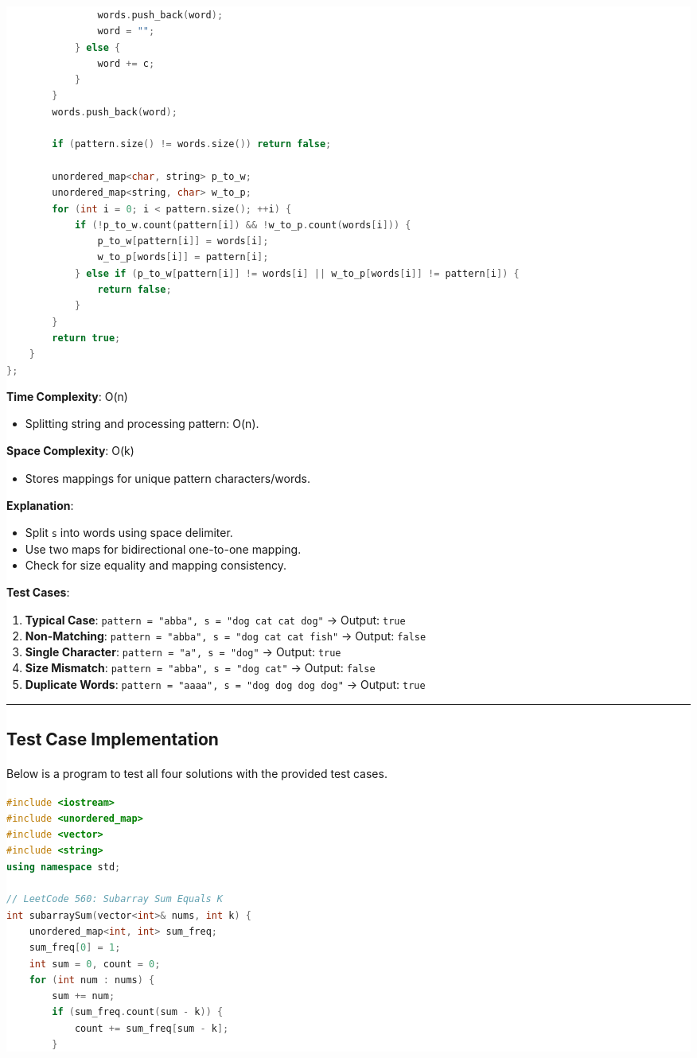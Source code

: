 ```cpp
                words.push_back(word);
                word = "";
            } else {
                word += c;
            }
        }
        words.push_back(word);
        
        if (pattern.size() != words.size()) return false;
        
        unordered_map<char, string> p_to_w;
        unordered_map<string, char> w_to_p;
        for (int i = 0; i < pattern.size(); ++i) {
            if (!p_to_w.count(pattern[i]) && !w_to_p.count(words[i])) {
                p_to_w[pattern[i]] = words[i];
                w_to_p[words[i]] = pattern[i];
            } else if (p_to_w[pattern[i]] != words[i] || w_to_p[words[i]] != pattern[i]) {
                return false;
            }
        }
        return true;
    }
};
```

**Time Complexity**: O(n)  
- Splitting string and processing pattern: O(n).

**Space Complexity**: O(k)  
- Stores mappings for unique pattern characters/words.

**Explanation**:  
- Split `s` into words using space delimiter.  
- Use two maps for bidirectional one-to-one mapping.  
- Check for size equality and mapping consistency.

**Test Cases**:
1. **Typical Case**: `pattern = "abba", s = "dog cat cat dog"` → Output: `true`  
2. **Non-Matching**: `pattern = "abba", s = "dog cat cat fish"` → Output: `false`  
3. **Single Character**: `pattern = "a", s = "dog"` → Output: `true`  
4. **Size Mismatch**: `pattern = "abba", s = "dog cat"` → Output: `false`  
5. **Duplicate Words**: `pattern = "aaaa", s = "dog dog dog dog"` → Output: `true`  

---

## Test Case Implementation
Below is a program to test all four solutions with the provided test cases.

```cpp
#include <iostream>
#include <unordered_map>
#include <vector>
#include <string>
using namespace std;

// LeetCode 560: Subarray Sum Equals K
int subarraySum(vector<int>& nums, int k) {
    unordered_map<int, int> sum_freq;
    sum_freq[0] = 1;
    int sum = 0, count = 0;
    for (int num : nums) {
        sum += num;
        if (sum_freq.count(sum - k)) {
            count += sum_freq[sum - k];
        }
```